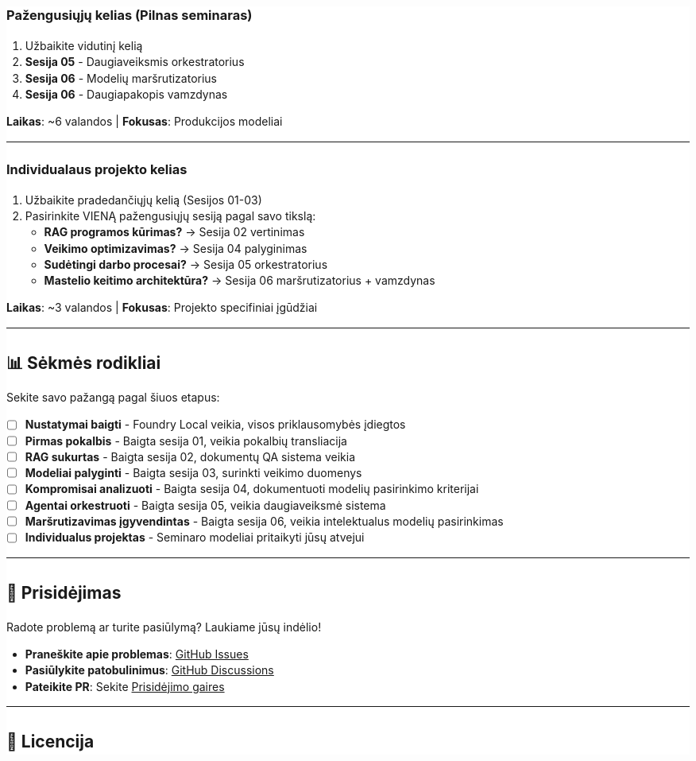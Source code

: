 
### Pažengusiųjų kelias (Pilnas seminaras)

1. Užbaikite vidutinį kelią
2. **Sesija 05** - Daugiaveiksmis orkestratorius
3. **Sesija 06** - Modelių maršrutizatorius
4. **Sesija 06** - Daugiapakopis vamzdynas

**Laikas**: ~6 valandos | **Fokusas**: Produkcijos modeliai

---

### Individualaus projekto kelias

1. Užbaikite pradedančiųjų kelią (Sesijos 01-03)
2. Pasirinkite VIENĄ pažengusiųjų sesiją pagal savo tikslą:
   - **RAG programos kūrimas?** → Sesija 02 vertinimas
   - **Veikimo optimizavimas?** → Sesija 04 palyginimas
   - **Sudėtingi darbo procesai?** → Sesija 05 orkestratorius
   - **Mastelio keitimo architektūra?** → Sesija 06 maršrutizatorius + vamzdynas

**Laikas**: ~3 valandos | **Fokusas**: Projekto specifiniai įgūdžiai

---

## 📊 Sėkmės rodikliai

Sekite savo pažangą pagal šiuos etapus:

- [ ] **Nustatymai baigti** - Foundry Local veikia, visos priklausomybės įdiegtos
- [ ] **Pirmas pokalbis** - Baigta sesija 01, veikia pokalbių transliacija
- [ ] **RAG sukurtas** - Baigta sesija 02, dokumentų QA sistema veikia
- [ ] **Modeliai palyginti** - Baigta sesija 03, surinkti veikimo duomenys
- [ ] **Kompromisai analizuoti** - Baigta sesija 04, dokumentuoti modelių pasirinkimo kriterijai
- [ ] **Agentai orkestruoti** - Baigta sesija 05, veikia daugiaveiksmė sistema
- [ ] **Maršrutizavimas įgyvendintas** - Baigta sesija 06, veikia intelektualus modelių pasirinkimas
- [ ] **Individualus projektas** - Seminaro modeliai pritaikyti jūsų atvejui

---

## 🤝 Prisidėjimas

Radote problemą ar turite pasiūlymą? Laukiame jūsų indėlio!

- **Praneškite apie problemas**: [GitHub Issues](https://github.com/microsoft/edgeai-for-beginners/issues)
- **Pasiūlykite patobulinimus**: [GitHub Discussions](https://github.com/microsoft/edgeai-for-beginners/discussions)
- **Pateikite PR**: Sekite [Prisidėjimo gaires](../../AGENTS.md)

---

## 📄 Licencija
